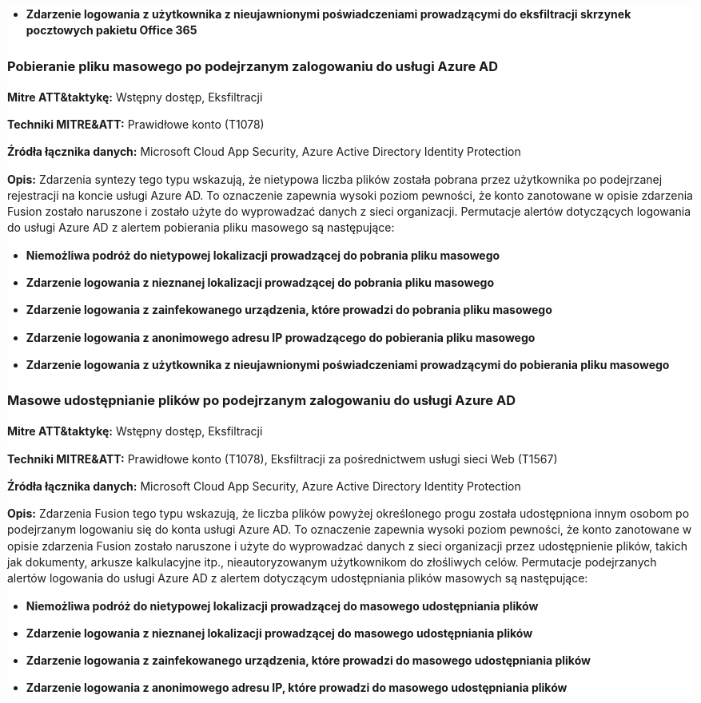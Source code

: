 - **Zdarzenie logowania z użytkownika z nieujawnionymi poświadczeniami prowadzącymi do eksfiltracji skrzynek pocztowych pakietu Office 365**

### <a name="mass-file-download-following-suspicious-azure-ad-sign-in"></a>Pobieranie pliku masowego po podejrzanym zalogowaniu do usługi Azure AD

**Mitre ATT&taktykę:** Wstępny dostęp, Eksfiltracji

**Techniki MITRE&ATT:** Prawidłowe konto (T1078)

**Źródła łącznika danych:** Microsoft Cloud App Security, Azure Active Directory Identity Protection

**Opis:** Zdarzenia syntezy tego typu wskazują, że nietypowa liczba plików została pobrana przez użytkownika po podejrzanej rejestracji na koncie usługi Azure AD. To oznaczenie zapewnia wysoki poziom pewności, że konto zanotowane w opisie zdarzenia Fusion zostało naruszone i zostało użyte do wyprowadzać danych z sieci organizacji. Permutacje alertów dotyczących logowania do usługi Azure AD z alertem pobierania pliku masowego są następujące:  

- **Niemożliwa podróż do nietypowej lokalizacji prowadzącej do pobrania pliku masowego**

- **Zdarzenie logowania z nieznanej lokalizacji prowadzącej do pobrania pliku masowego**

- **Zdarzenie logowania z zainfekowanego urządzenia, które prowadzi do pobrania pliku masowego**

- **Zdarzenie logowania z anonimowego adresu IP prowadzącego do pobierania pliku masowego**

- **Zdarzenie logowania z użytkownika z nieujawnionymi poświadczeniami prowadzącymi do pobierania pliku masowego**

### <a name="mass-file-sharing-following-suspicious-azure-ad-sign-in"></a>Masowe udostępnianie plików po podejrzanym zalogowaniu do usługi Azure AD

**Mitre ATT&taktykę:** Wstępny dostęp, Eksfiltracji

**Techniki MITRE&ATT:** Prawidłowe konto (T1078), Eksfiltracji za pośrednictwem usługi sieci Web (T1567)

**Źródła łącznika danych:** Microsoft Cloud App Security, Azure Active Directory Identity Protection

**Opis:** Zdarzenia Fusion tego typu wskazują, że liczba plików powyżej określonego progu została udostępniona innym osobom po podejrzanym logowaniu się do konta usługi Azure AD. To oznaczenie zapewnia wysoki poziom pewności, że konto zanotowane w opisie zdarzenia Fusion zostało naruszone i użyte do wyprowadzać danych z sieci organizacji przez udostępnienie plików, takich jak dokumenty, arkusze kalkulacyjne itp., nieautoryzowanym użytkownikom do złośliwych celów. Permutacje podejrzanych alertów logowania do usługi Azure AD z alertem dotyczącym udostępniania plików masowych są następujące:  

- **Niemożliwa podróż do nietypowej lokalizacji prowadzącej do masowego udostępniania plików**

- **Zdarzenie logowania z nieznanej lokalizacji prowadzącej do masowego udostępniania plików**

- **Zdarzenie logowania z zainfekowanego urządzenia, które prowadzi do masowego udostępniania plików**

- **Zdarzenie logowania z anonimowego adresu IP, które prowadzi do masowego udostępniania plików**
